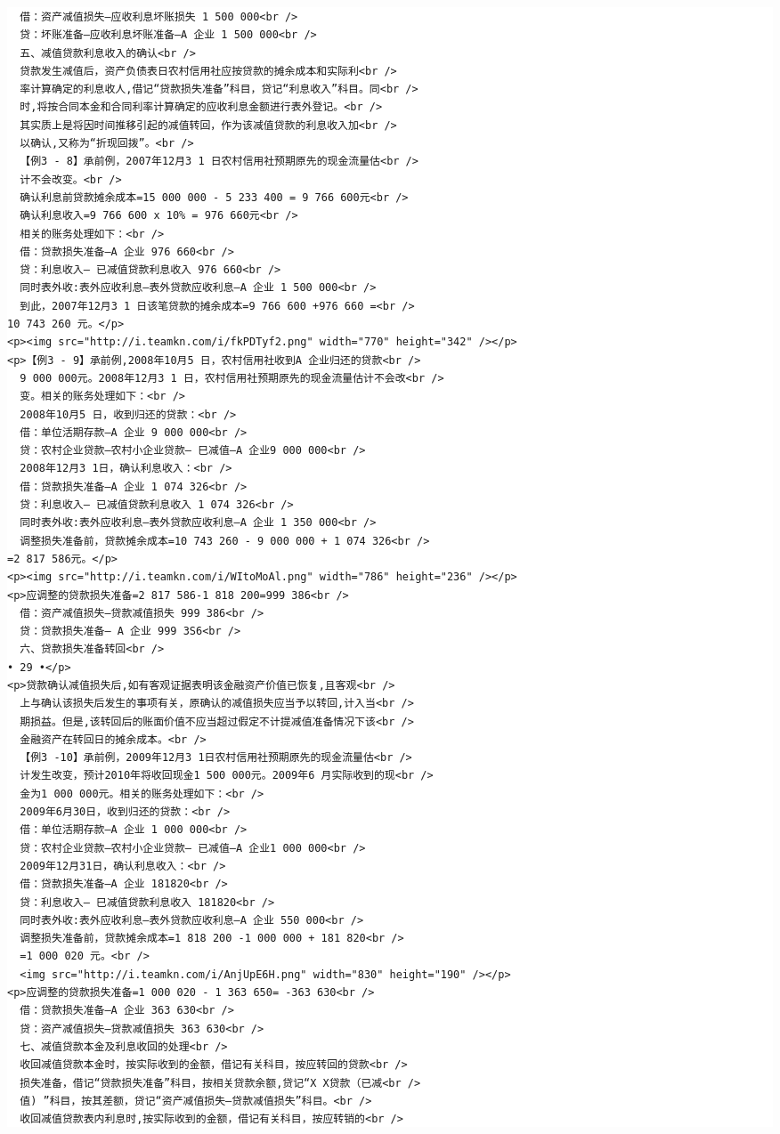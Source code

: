       借：资产减值损失—应收利息坏账损失 1 500 000<br />
      贷：坏账准备—应收利息坏账准备—A 企业 1 500 000<br />
      五、减值贷款利息收入的确认<br />
      贷款发生减值后，资产负债表日农村信用社应按贷款的摊余成本和实际利<br />
      率计算确定的利息收人,借记“贷款损失准备”科目，贷记“利息收入”科目。同<br />
      时,将按合同本金和合同利率计算确定的应收利息金额进行表外登记。<br />
      其实质上是将因时间推移引起的减值转回，作为该减值贷款的利息收入加<br />
      以确认,又称为“折现回拨”。<br />
      【例3 - 8】承前例，2007年12月3 1 日农村信用社预期原先的现金流量估<br />
      计不会改变。<br />
      确认利息前贷款摊余成本=15 000 000 - 5 233 400 = 9 766 600元<br />
      确认利息收入=9 766 600 x 10% = 976 660元<br />
      相关的账务处理如下：<br />
      借：贷款损失准备—A 企业 976 660<br />
      贷：利息收入— 已减值贷款利息收入 976 660<br />
      同时表外收:表外应收利息—表外贷款应收利息—A 企业 1 500 000<br />
      到此，2007年12月3 1 日该笔贷款的摊余成本=9 766 600 +976 660 =<br />
    10 743 260 元。</p>
    <p><img src="http://i.teamkn.com/i/fkPDTyf2.png" width="770" height="342" /></p>
    <p>【例3 - 9】承前例,2008年10月5 日，农村信用社收到A 企业归还的贷款<br />
      9 000 000元。2008年12月3 1 日，农村信用社预期原先的现金流量估计不会改<br />
      变。相关的账务处理如下：<br />
      2008年10月5 日，收到归还的贷款：<br />
      借：单位活期存款—A 企业 9 000 000<br />
      贷：农村企业贷款—农村小企业贷款— 巳减值—A 企业9 000 000<br />
      2008年12月3 1日，确认利息收入：<br />
      借：贷款损失准备—A 企业 1 074 326<br />
      贷：利息收入— 已减值贷款利息收入 1 074 326<br />
      同时表外收:表外应收利息—表外贷款应收利息—A 企业 1 350 000<br />
      调整损失准备前，贷款摊余成本=10 743 260 - 9 000 000 + 1 074 326<br />
    =2 817 586元。</p>
    <p><img src="http://i.teamkn.com/i/WItoMoAl.png" width="786" height="236" /></p>
    <p>应调整的贷款损失准备=2 817 586-1 818 200=999 386<br />
      借：资产减值损失—贷款减值损失 999 386<br />
      贷：贷款损失准备— A 企业 999 3S6<br />
      六、贷款损失准备转回<br />
    • 29 •</p>
    <p>贷款确认减值损失后,如有客观证据表明该金融资产价值已恢复,且客观<br />
      上与确认该损失后发生的事项有关，原确认的减值损失应当予以转回,计入当<br />
      期损益。但是,该转回后的账面价值不应当超过假定不计提减值准备情况下该<br />
      金融资产在转回日的摊余成本。<br />
      【例3 -10】承前例，2009年12月3 1日农村信用社预期原先的现金流量估<br />
      计发生改变，预计2010年将收回现金1 500 000元。2009年6 月实际收到的现<br />
      金为1 000 000元。相关的账务处理如下：<br />
      2009年6月30日，收到归还的贷款：<br />
      借：单位活期存款—A 企业 1 000 000<br />
      贷：农村企业贷款—农村小企业贷款— 已减值—A 企业1 000 000<br />
      2009年12月31日，确认利息收入：<br />
      借：贷款损失准备—A 企业 181820<br />
      贷：利息收入— 巳减值贷款利息收入 181820<br />
      同时表外收:表外应收利息—表外贷款应收利息—A 企业 550 000<br />
      调整损失准备前，贷款摊余成本=1 818 200 -1 000 000 + 181 820<br />
      =1 000 020 元。<br />
      <img src="http://i.teamkn.com/i/AnjUpE6H.png" width="830" height="190" /></p>
    <p>应调整的贷款损失准备=1 000 020 - 1 363 650= -363 630<br />
      借：贷款损失准备—A 企业 363 630<br />
      贷：资产减值损失—贷款减值损失 363 630<br />
      七、减值贷款本金及利息收回的处理<br />
      收回减值贷款本金时，按实际收到的金额，借记有关科目，按应转回的贷款<br />
      损失准备，借记“贷款损失准备”科目，按相关贷款余额,贷记“X X贷款（已减<br />
      值) ”科目，按其差额，贷记“资产减值损失—贷款减值损失”科目。<br />
      收回减值贷款表内利息时,按实际收到的金额，借记有关科目，按应转销的<br />